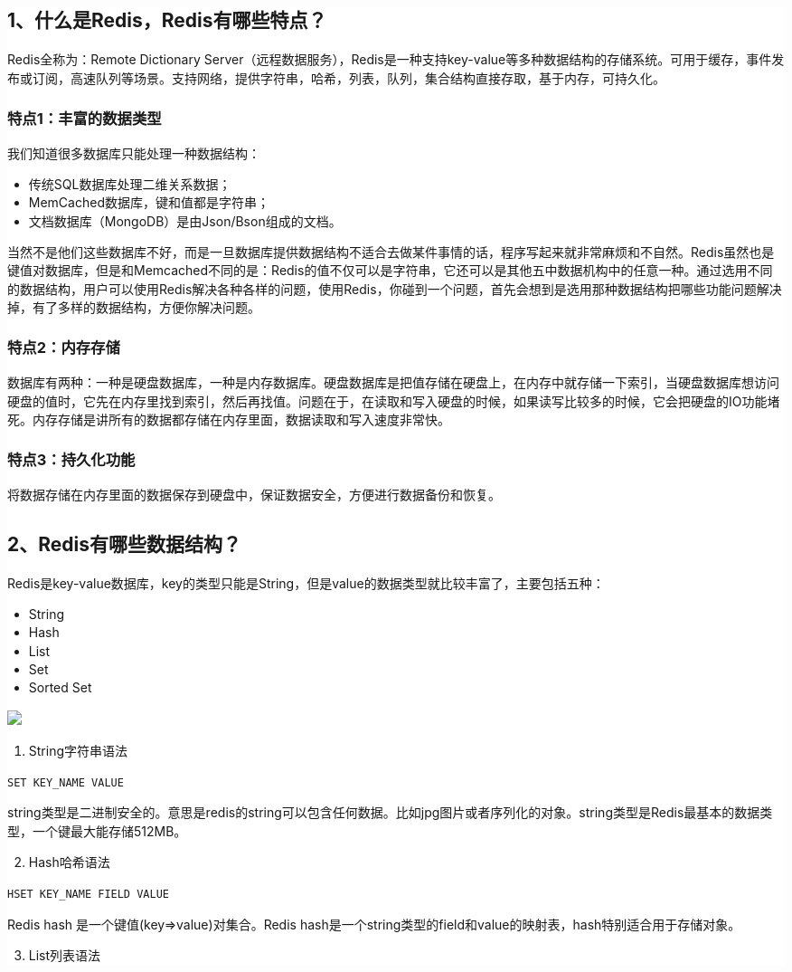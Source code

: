 ## 1、什么是Redis，Redis有哪些特点？

Redis全称为：Remote Dictionary Server（远程数据服务），Redis是一种支持key-value等多种数据结构的存储系统。可用于缓存，事件发布或订阅，高速队列等场景。支持网络，提供字符串，哈希，列表，队列，集合结构直接存取，基于内存，可持久化。

### 特点1：丰富的数据类型

我们知道很多数据库只能处理一种数据结构：

- 传统SQL数据库处理二维关系数据；
- MemCached数据库，键和值都是字符串；
- 文档数据库（MongoDB）是由Json/Bson组成的文档。

当然不是他们这些数据库不好，而是一旦数据库提供数据结构不适合去做某件事情的话，程序写起来就非常麻烦和不自然。Redis虽然也是键值对数据库，但是和Memcached不同的是：Redis的值不仅可以是字符串，它还可以是其他五中数据机构中的任意一种。通过选用不同的数据结构，用户可以使用Redis解决各种各样的问题，使用Redis，你碰到一个问题，首先会想到是选用那种数据结构把哪些功能问题解决掉，有了多样的数据结构，方便你解决问题。

### 特点2：内存存储

数据库有两种：一种是硬盘数据库，一种是内存数据库。硬盘数据库是把值存储在硬盘上，在内存中就存储一下索引，当硬盘数据库想访问硬盘的值时，它先在内存里找到索引，然后再找值。问题在于，在读取和写入硬盘的时候，如果读写比较多的时候，它会把硬盘的IO功能堵死。内存存储是讲所有的数据都存储在内存里面，数据读取和写入速度非常快。

### 特点3：持久化功能

将数据存储在内存里面的数据保存到硬盘中，保证数据安全，方便进行数据备份和恢复。

## 2、Redis有哪些数据结构？

Redis是key-value数据库，key的类型只能是String，但是value的数据类型就比较丰富了，主要包括五种：

- String
- Hash
- List
- Set
- Sorted Set

![](https://mmbiz.qpic.cn/mmbiz_png/RXvHpViaz3EpJsNDlOOE3icg6FvGqU9P1IFP6rLPYzxUcMxLyFdwgsQt0M2vuZ5jNFn2uEQc6AO9EiaVibPib7mGDmA/640?wx_fmt=png)

1. String字符串语法

```
SET KEY_NAME VALUE
```

string类型是二进制安全的。意思是redis的string可以包含任何数据。比如jpg图片或者序列化的对象。string类型是Redis最基本的数据类型，一个键最大能存储512MB。

2. Hash哈希语法

```
HSET KEY_NAME FIELD VALUE
```

Redis hash 是一个键值\(key=>value\)对集合。Redis hash是一个string类型的field和value的映射表，hash特别适合用于存储对象。

3. List列表语法
